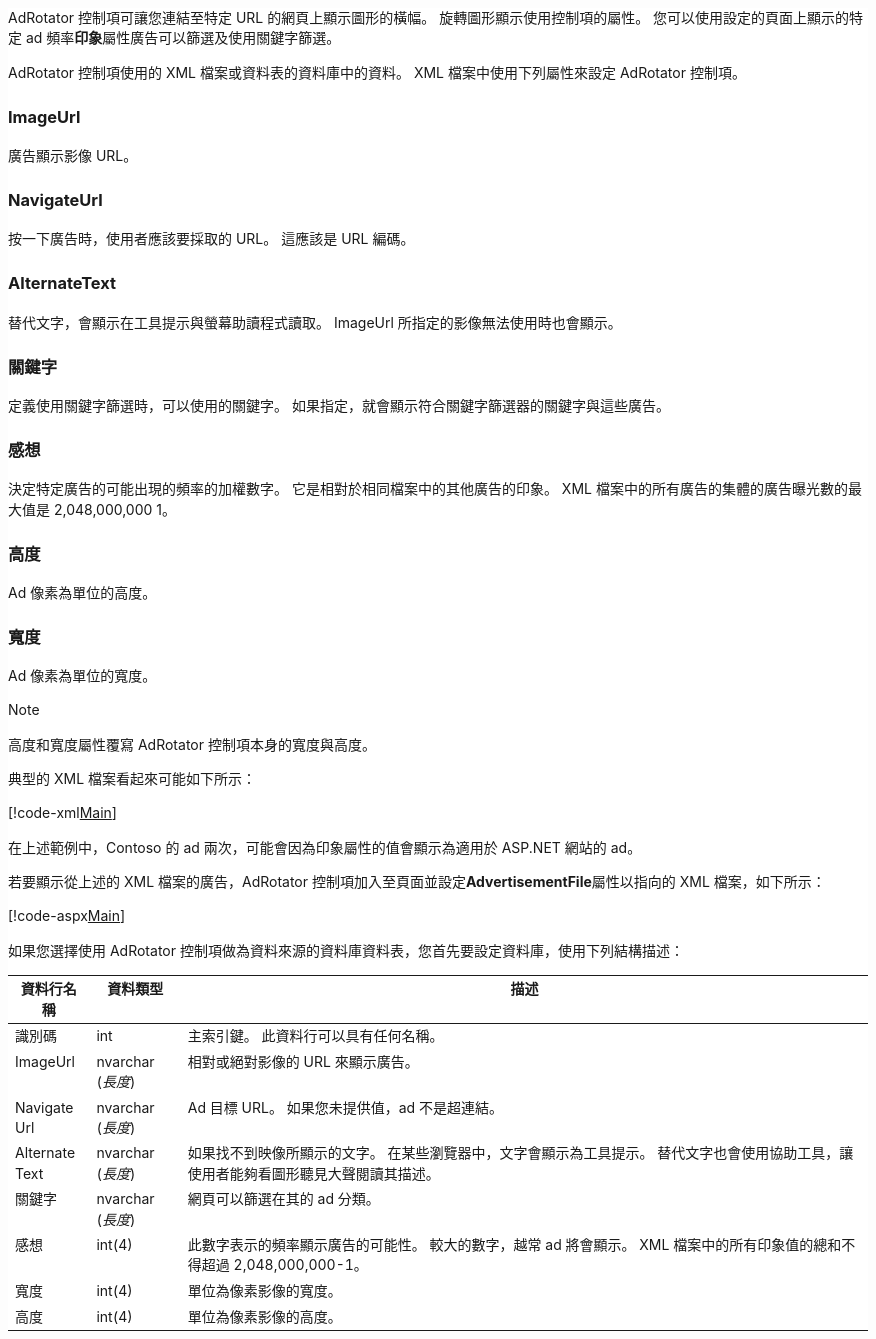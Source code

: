AdRotator 控制項可讓您連結至特定 URL 的網頁上顯示圖形的橫幅。 旋轉圖形顯示使用控制項的屬性。 您可以使用設定的頁面上顯示的特定 ad 頻率**印象**屬性廣告可以篩選及使用關鍵字篩選。

AdRotator 控制項使用的 XML 檔案或資料表的資料庫中的資料。 XML 檔案中使用下列屬性來設定 AdRotator 控制項。

### <a name="imageurl"></a>ImageUrl
廣告顯示影像 URL。

### <a name="navigateurl"></a>NavigateUrl
按一下廣告時，使用者應該要採取的 URL。 這應該是 URL 編碼。

### <a name="alternatetext"></a>AlternateText
替代文字，會顯示在工具提示與螢幕助讀程式讀取。 ImageUrl 所指定的影像無法使用時也會顯示。

### <a name="keyword"></a>關鍵字
定義使用關鍵字篩選時，可以使用的關鍵字。 如果指定，就會顯示符合關鍵字篩選器的關鍵字與這些廣告。

### <a name="impressions"></a>感想
決定特定廣告的可能出現的頻率的加權數字。 它是相對於相同檔案中的其他廣告的印象。 XML 檔案中的所有廣告的集體的廣告曝光數的最大值是 2,048,000,000 1。

### <a name="height"></a>高度
Ad 像素為單位的高度。

### <a name="width"></a>寬度
Ad 像素為單位的寬度。


> [!NOTE]
> 高度和寬度屬性覆寫 AdRotator 控制項本身的寬度與高度。


典型的 XML 檔案看起來可能如下所示：

[!code-xml[Main](data-bound-controls/samples/sample1.xml)]

在上述範例中，Contoso 的 ad 兩次，可能會因為印象屬性的值會顯示為適用於 ASP.NET 網站的 ad。

若要顯示從上述的 XML 檔案的廣告，AdRotator 控制項加入至頁面並設定**AdvertisementFile**屬性以指向的 XML 檔案，如下所示：

[!code-aspx[Main](data-bound-controls/samples/sample2.aspx)]

如果您選擇使用 AdRotator 控制項做為資料來源的資料庫資料表，您首先要設定資料庫，使用下列結構描述：

| **資料行名稱** | **資料類型** | **描述** |
| --- | --- | --- |
| 識別碼 | int | 主索引鍵。 此資料行可以具有任何名稱。 |
| ImageUrl | nvarchar (*長度*) | 相對或絕對影像的 URL 來顯示廣告。 |
| NavigateUrl | nvarchar (*長度*) | Ad 目標 URL。 如果您未提供值，ad 不是超連結。 |
| AlternateText | nvarchar (*長度*) | 如果找不到映像所顯示的文字。 在某些瀏覽器中，文字會顯示為工具提示。 替代文字也會使用協助工具，讓使用者能夠看圖形聽見大聲閱讀其描述。 |
| 關鍵字 | nvarchar (*長度*) | 網頁可以篩選在其的 ad 分類。 |
| 感想 | int(4) | 此數字表示的頻率顯示廣告的可能性。 較大的數字，越常 ad 將會顯示。 XML 檔案中的所有印象值的總和不得超過 2,048,000,000-1。 |
| 寬度 | int(4) | 單位為像素影像的寬度。 |
| 高度 | int(4) | 單位為像素影像的高度。 |
